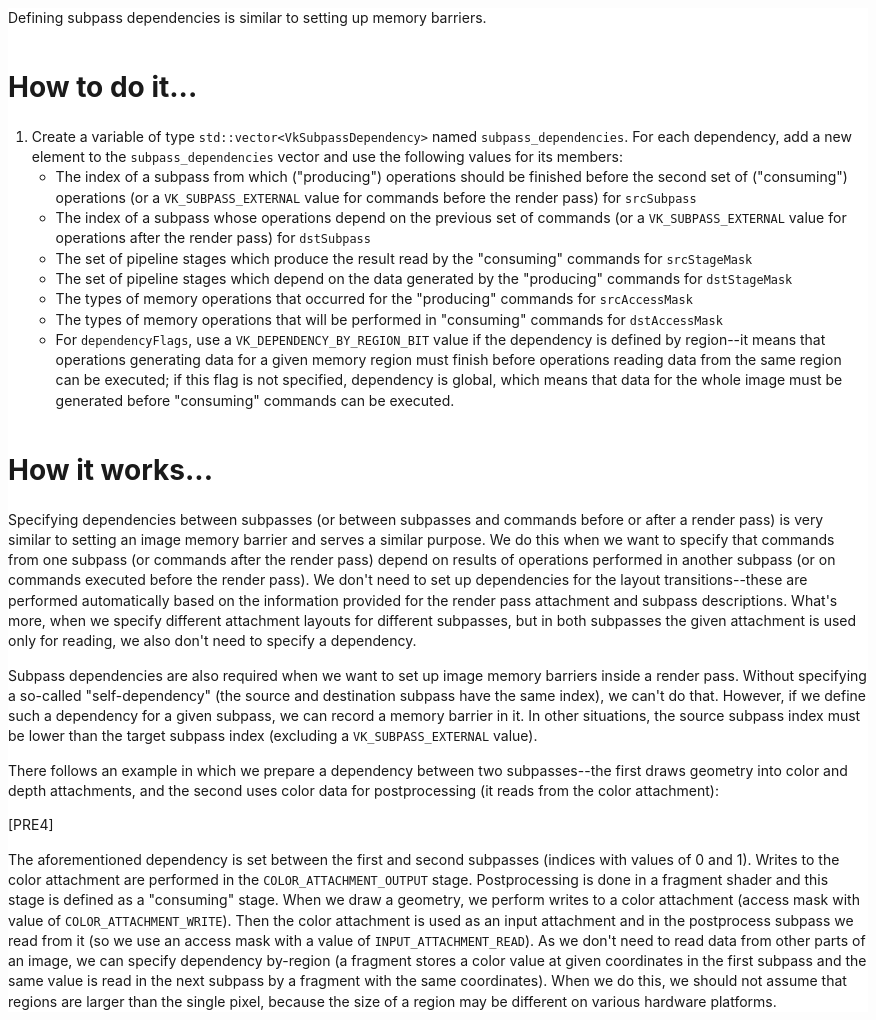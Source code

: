 Defining subpass dependencies is similar to setting up memory barriers.

# How to do it...

1.  Create a variable of type `std::vector<VkSubpassDependency>` named `subpass_dependencies`. For each dependency, add a new element to the `subpass_dependencies` vector and use the following values for its members:
    *   The index of a subpass from which ("producing") operations should be finished before the second set of ("consuming") operations (or a `VK_SUBPASS_EXTERNAL` value for commands before the render pass) for `srcSubpass`
    *   The index of a subpass whose operations depend on the previous set of commands (or a `VK_SUBPASS_EXTERNAL` value for operations after the render pass) for `dstSubpass`
    *   The set of pipeline stages which produce the result read by the "consuming" commands for `srcStageMask`
    *   The set of pipeline stages which depend on the data generated by the "producing" commands for `dstStageMask`
    *   The types of memory operations that occurred for the "producing" commands for `srcAccessMask`
    *   The types of memory operations that will be performed in "consuming" commands for `dstAccessMask`
    *   For `dependencyFlags`, use a `VK_DEPENDENCY_BY_REGION_BIT` value if the dependency is defined by region--it means that operations generating data for a given memory region must finish before operations reading data from the same region can be executed; if this flag is not specified, dependency is global, which means that data for the whole image must be generated before "consuming" commands can be executed.

# How it works...

Specifying dependencies between subpasses (or between subpasses and commands before or after a render pass) is very similar to setting an image memory barrier and serves a similar purpose. We do this when we want to specify that commands from one subpass (or commands after the render pass) depend on results of operations performed in another subpass (or on commands executed before the render pass). We don't need to set up dependencies for the layout transitions--these are performed automatically based on the information provided for the render pass attachment and subpass descriptions. What's more, when we specify different attachment layouts for different subpasses, but in both subpasses the given attachment is used only for reading, we also don't need to specify a dependency.

Subpass dependencies are also required when we want to set up image memory barriers inside a render pass. Without specifying a so-called "self-dependency" (the source and destination subpass have the same index), we can't do that. However, if we define such a dependency for a given subpass, we can record a memory barrier in it. In other situations, the source subpass index must be lower than the target subpass index (excluding a `VK_SUBPASS_EXTERNAL` value).

There follows an example in which we prepare a dependency between two subpasses--the first draws geometry into color and depth attachments, and the second uses color data for postprocessing (it reads from the color attachment):

[PRE4]

The aforementioned dependency is set between the first and second subpasses (indices with values of 0 and 1). Writes to the color attachment are performed in the `COLOR_ATTACHMENT_OUTPUT` stage. Postprocessing is done in a fragment shader and this stage is defined as a "consuming" stage. When we draw a geometry, we perform writes to a color attachment (access mask with value of `COLOR_ATTACHMENT_WRITE`). Then the color attachment is used as an input attachment and in the postprocess subpass we read from it (so we use an access mask with a value of `INPUT_ATTACHMENT_READ`). As we don't need to read data from other parts of an image, we can specify dependency by-region (a fragment stores a color value at given coordinates in the first subpass and the same value is read in the next subpass by a fragment with the same coordinates). When we do this, we should not assume that regions are larger than the single pixel, because the size of a region may be different on various hardware platforms.
